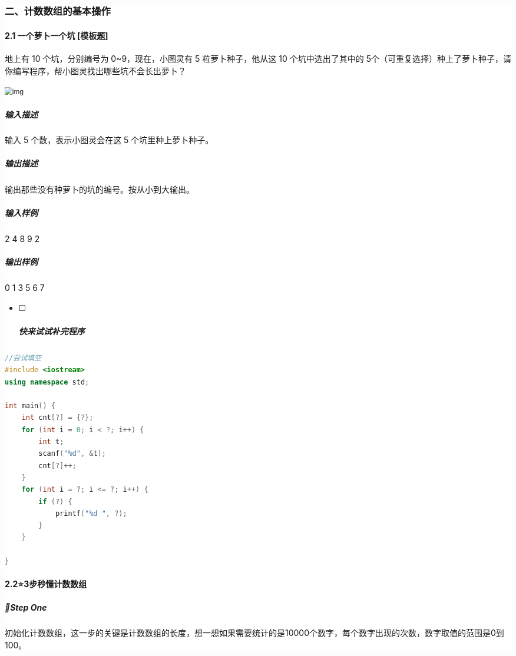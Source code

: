### 二、计数数组的基本操作



#### 2.1 一个萝卜一个坑 [模板题]

地上有 10 个坑，分别编号为 0~9，现在，小图灵有 5 粒萝卜种子，他从这 10 个坑中选出了其中的 5个（可重复选择）种上了萝卜种子，请你编写程序，帮小图灵找出哪些坑不会长出萝卜？

<img src="https://ydschool-online.nosdn.127.net/icode/iCodeDoc/f7ed8e37947f68172b2805d9bd340513553685afd439c6bb26a52bd6a33e1ceb.png" alt="img" style="zoom:80%;" />

##### 输入描述

输入 5 个数，表示小图灵会在这 5 个坑里种上萝卜种子。

##### 输出描述

输出那些没有种萝卜的坑的编号。按从小到大输出。

##### 输入样例

2 4 8 9 2

##### 输出样例

0 1 3 5 6 7

- [ ] ##### 快来试试补完程序


```c++
//尝试填空
#include <iostream>
using namespace std;

int main() {
    int cnt[?] = {?};
    for (int i = 0; i < ?; i++) {
        int t;
        scanf("%d", &t);
        cnt[?]++;
    }
    for (int i = ?; i <= ?; i++) {
        if (?) {
            printf("%d ", ?);
        }
    }
    
}
```



#### 2.2⭐3步秒懂计数数组

##### 👣Step **One**  

初始化计数数组，这一步的关键是计数数组的长度，想一想如果需要统计的是10000个数字，每个数字出现的次数，数字取值的范围是0到100。
